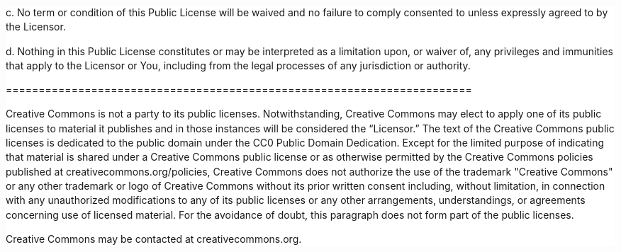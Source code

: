   c. No term or condition of this Public License will be waived and no
     failure to comply consented to unless expressly agreed to by the
     Licensor.

  d. Nothing in this Public License constitutes or may be interpreted
     as a limitation upon, or waiver of, any privileges and immunities
     that apply to the Licensor or You, including from the legal
     processes of any jurisdiction or authority.

=======================================================================

Creative Commons is not a party to its public
licenses. Notwithstanding, Creative Commons may elect to apply one of
its public licenses to material it publishes and in those instances
will be considered the “Licensor.” The text of the Creative Commons
public licenses is dedicated to the public domain under the CC0 Public
Domain Dedication. Except for the limited purpose of indicating that
material is shared under a Creative Commons public license or as
otherwise permitted by the Creative Commons policies published at
creativecommons.org/policies, Creative Commons does not authorize the
use of the trademark "Creative Commons" or any other trademark or logo
of Creative Commons without its prior written consent including,
without limitation, in connection with any unauthorized modifications
to any of its public licenses or any other arrangements,
understandings, or agreements concerning use of licensed material. For
the avoidance of doubt, this paragraph does not form part of the
public licenses.

Creative Commons may be contacted at creativecommons.org.

 
